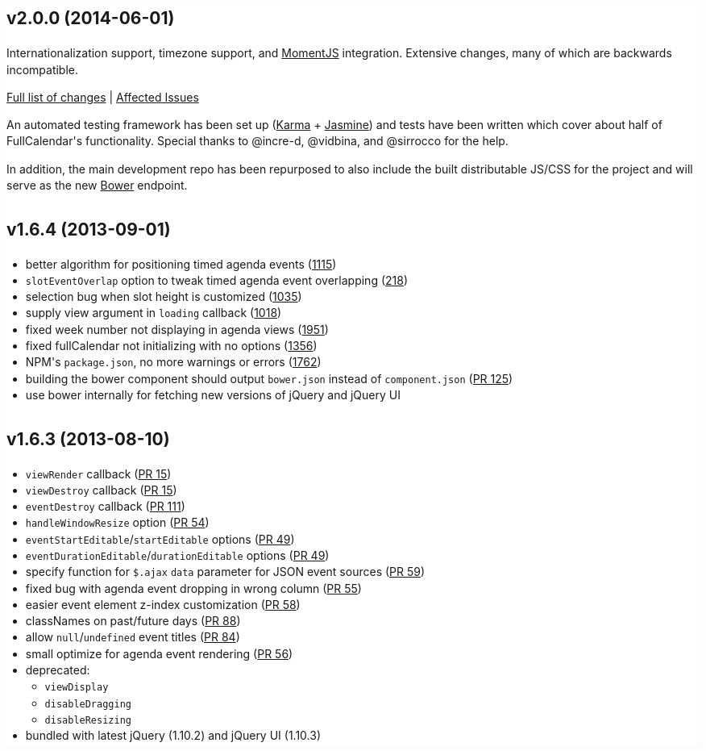 [2095]: https://code.google.com/p/fullcalendar/issues/detail?id=2095

[2137]: https://code.google.com/p/fullcalendar/issues/detail?id=2137

[2156]: https://code.google.com/p/fullcalendar/issues/detail?id=2156

[2180]: https://code.google.com/p/fullcalendar/issues/detail?id=2180

[PR 172]: https://github.com/arshaw/fullcalendar/pull/172


v2.0.0 (2014-06-01)
-------------------

Internationalization support, timezone support, and [MomentJS] integration. Extensive changes, many of which are
backwards incompatible.

[Full list of changes][Upgrading-to-v2] | [Affected Issues][Date-Milestone]

An automated testing framework has been set up ([Karma] + [Jasmine]) and tests have been written which cover about half
of FullCalendar's functionality. Special thanks to @incre-d, @vidbina, and @sirrocco for the help.

In addition, the main development repo has been repurposed to also include the built distributable JS/CSS for the
project and will serve as the new [Bower] endpoint.

[MomentJS]: http://momentjs.com/

[Upgrading-to-v2]: http://arshaw.com/fullcalendar/wiki/Upgrading-to-v2/

[Date-Milestone]: https://code.google.com/p/fullcalendar/issues/list?can=1&q=milestone%3Ddate

[Karma]: http://karma-runner.github.io/

[Jasmine]: http://jasmine.github.io/

[Bower]: http://bower.io/


v1.6.4 (2013-09-01)
-------------------

- better algorithm for positioning timed agenda events ([1115])
- `slotEventOverlap` option to tweak timed agenda event overlapping ([218])
- selection bug when slot height is customized ([1035])
- supply view argument in `loading` callback ([1018])
- fixed week number not displaying in agenda views ([1951])
- fixed fullCalendar not initializing with no options ([1356])
- NPM's `package.json`, no more warnings or errors ([1762])
- building the bower component should output `bower.json` instead of `component.json` ([PR 125])
- use bower internally for fetching new versions of jQuery and jQuery UI

[1115]: https://code.google.com/p/fullcalendar/issues/detail?id=1115

[218]: https://code.google.com/p/fullcalendar/issues/detail?id=218

[1035]: https://code.google.com/p/fullcalendar/issues/detail?id=1035

[1018]: https://code.google.com/p/fullcalendar/issues/detail?id=1018

[1951]: https://code.google.com/p/fullcalendar/issues/detail?id=1951

[1356]: https://code.google.com/p/fullcalendar/issues/detail?id=1356

[1762]: https://code.google.com/p/fullcalendar/issues/detail?id=1762

[PR 125]: https://github.com/arshaw/fullcalendar/pull/125


v1.6.3 (2013-08-10)
-------------------

- `viewRender` callback ([PR 15])
- `viewDestroy` callback ([PR 15])
- `eventDestroy` callback ([PR 111])
- `handleWindowResize` option ([PR 54])
- `eventStartEditable`/`startEditable` options ([PR 49])
- `eventDurationEditable`/`durationEditable` options ([PR 49])
- specify function for `$.ajax` `data` parameter for JSON event sources ([PR 59])
- fixed bug with agenda event dropping in wrong column ([PR 55])
- easier event element z-index customization ([PR 58])
- classNames on past/future days ([PR 88])
- allow `null`/`undefined` event titles ([PR 84])
- small optimize for agenda event rendering ([PR 56])
- deprecated:
    - `viewDisplay`
    - `disableDragging`
    - `disableResizing`
- bundled with latest jQuery (1.10.2) and jQuery UI (1.10.3)


[scheduler-375]: https://github.com/fullcalendar/fullcalendar-scheduler/issues/375
[225]: https://code.google.com/p/fullcalendar/issues/detail?id=225
[364]: https://code.google.com/p/fullcalendar/issues/detail?id=364
[946]: https://code.google.com/p/fullcalendar/issues/detail?id=946
[1904]: https://code.google.com/p/fullcalendar/issues/detail?id=1904
[1910]: https://code.google.com/p/fullcalendar/issues/detail?id=1910
[PR220]: https://github.com/arshaw/fullcalendar/pull/220
[2447]: https://code.google.com/p/fullcalendar/issues/detail?id=2447
[PR179]: https://github.com/arshaw/fullcalendar/pull/179
[2385]: https://code.google.com/p/fullcalendar/issues/detail?id=2385
[2443]: https://code.google.com/p/fullcalendar/issues/detail?id=2443
[2432]: https://code.google.com/p/fullcalendar/issues/detail?id=2432
[2433]: https://code.google.com/p/fullcalendar/issues/detail?id=2433
[1698]: https://code.google.com/p/fullcalendar/issues/detail?id=1698
[1661]: https://code.google.com/p/fullcalendar/issues/detail?id=1661
[2428]: https://code.google.com/p/fullcalendar/issues/detail?id=2428
[2330]: https://code.google.com/p/fullcalendar/issues/detail?id=2330
[2407]: https://code.google.com/p/fullcalendar/issues/detail?id=2407
[2417]: https://code.google.com/p/fullcalendar/issues/detail?id=2417
[2427]: https://code.google.com/p/fullcalendar/issues/detail?id=2427
[2408]: https://code.google.com/p/fullcalendar/issues/detail?id=2408
[2407]: https://code.google.com/p/fullcalendar/issues/detail?id=2407
[2406]: https://code.google.com/p/fullcalendar/issues/detail?id=2406
[2395]: https://code.google.com/p/fullcalendar/issues/detail?id=2395
[2157]: https://code.google.com/p/fullcalendar/issues/detail?id=2157
[692]: https://code.google.com/p/fullcalendar/issues/detail?id=692
[2283]: https://code.google.com/p/fullcalendar/issues/detail?id=2283
[1055]: https://code.google.com/p/fullcalendar/issues/detail?id=1055
[2194]: https://code.google.com/p/fullcalendar/issues/detail?id=2194
[2368]: https://code.google.com/p/fullcalendar/issues/detail?id=2368
[2350]: https://code.google.com/p/fullcalendar/issues/detail?id=2350
[2237]: https://code.google.com/p/fullcalendar/issues/detail?id=2237
[2296]: https://code.google.com/p/fullcalendar/issues/detail?id=2296
[2365]: https://code.google.com/p/fullcalendar/issues/detail?id=2365
[2122]: https://code.google.com/p/fullcalendar/issues/detail?id=2122
[2370]: https://code.google.com/p/fullcalendar/issues/detail?id=2370
[1526]: https://code.google.com/p/fullcalendar/issues/detail?id=1526
[144]: https://code.google.com/p/fullcalendar/issues/detail?id=144
[396]: https://code.google.com/p/fullcalendar/issues/detail?id=396
[1286]: https://code.google.com/p/fullcalendar/issues/detail?id=1286
[2004]: https://code.google.com/p/fullcalendar/issues/detail?id=2004
[2253]: https://code.google.com/p/fullcalendar/issues/detail?id=2253
[2259]: https://code.google.com/p/fullcalendar/issues/detail?id=2259
[2312]: https://code.google.com/p/fullcalendar/issues/detail?id=2312
[2203]: https://code.google.com/p/fullcalendar/issues/detail?id=2203
[829]: https://code.google.com/p/fullcalendar/issues/detail?id=829
[2263]: https://code.google.com/p/fullcalendar/issues/detail?id=2263
[35]: https://code.google.com/p/fullcalendar/issues/detail?id=35
[204]: https://code.google.com/p/fullcalendar/issues/detail?id=204
[243]: https://code.google.com/p/fullcalendar/issues/detail?id=243
[259]: https://code.google.com/p/fullcalendar/issues/detail?id=259
[304]: https://code.google.com/p/fullcalendar/issues/detail?id=304
[510]: https://code.google.com/p/fullcalendar/issues/detail?id=510
[511]: https://code.google.com/p/fullcalendar/issues/detail?id=511
[521]: https://code.google.com/p/fullcalendar/issues/detail?id=521
[629]: https://code.google.com/p/fullcalendar/issues/detail?id=629
[637]: https://code.google.com/p/fullcalendar/issues/detail?id=637
[714]: https://code.google.com/p/fullcalendar/issues/detail?id=714
[728]: https://code.google.com/p/fullcalendar/issues/detail?id=728
[736]: https://code.google.com/p/fullcalendar/issues/detail?id=736
[778]: https://code.google.com/p/fullcalendar/issues/detail?id=778
[809]: https://code.google.com/p/fullcalendar/issues/detail?id=809
[936]: https://code.google.com/p/fullcalendar/issues/detail?id=936
[1025]: https://code.google.com/p/fullcalendar/issues/detail?id=1025
[1101]: https://code.google.com/p/fullcalendar/issues/detail?id=1101
[1203]: https://code.google.com/p/fullcalendar/issues/detail?id=1203
[1297]: https://code.google.com/p/fullcalendar/issues/detail?id=1297
[1326]: https://code.google.com/p/fullcalendar/issues/detail?id=1326
[1700]: https://code.google.com/p/fullcalendar/issues/detail?id=1700
[1992]: https://code.google.com/p/fullcalendar/issues/detail?id=1992
[1996]: https://code.google.com/p/fullcalendar/issues/detail?id=1996
[2017]: https://code.google.com/p/fullcalendar/issues/detail?id=2017
[2078]: https://code.google.com/p/fullcalendar/issues/detail?id=2078
[2132]: https://code.google.com/p/fullcalendar/issues/detail?id=2132
[2151]: https://code.google.com/p/fullcalendar/issues/detail?id=2151
[2169]: https://code.google.com/p/fullcalendar/issues/detail?id=2169
[2172]: https://code.google.com/p/fullcalendar/issues/detail?id=2172
[2186]: https://code.google.com/p/fullcalendar/issues/detail?id=2186
[2196]: https://code.google.com/p/fullcalendar/issues/detail?id=2196
[111]: https://code.google.com/p/fullcalendar/issues/detail?id=111
[2221]: https://code.google.com/p/fullcalendar/issues/detail?id=2221
[PR 117]: https://github.com/arshaw/fullcalendar/pull/177
[2191]: https://code.google.com/p/fullcalendar/issues/detail?id=2191
[2187]: https://code.google.com/p/fullcalendar/issues/detail?id=2187
[2082]: https://code.google.com/p/fullcalendar/issues/detail?id=2082
[1116]: https://code.google.com/p/fullcalendar/issues/detail?id=1116
[1177]: https://code.google.com/p/fullcalendar/issues/detail?id=1177
[2090]: https://code.google.com/p/fullcalendar/issues/detail?id=2090
[954]: https://code.google.com/p/fullcalendar/issues/detail?id=954
[2033]: https://code.google.com/p/fullcalendar/issues/detail?id=2033
[PR 15]: https://github.com/arshaw/fullcalendar/pull/15
[PR 111]: https://github.com/arshaw/fullcalendar/pull/111
[PR 54]: https://github.com/arshaw/fullcalendar/pull/54
[PR 49]: https://github.com/arshaw/fullcalendar/pull/49
[PR 59]: https://github.com/arshaw/fullcalendar/pull/59
[PR 55]: https://github.com/arshaw/fullcalendar/pull/55
[PR 58]: https://github.com/arshaw/fullcalendar/pull/58
[PR 88]: https://github.com/arshaw/fullcalendar/pull/88
[PR 84]: https://github.com/arshaw/fullcalendar/pull/84
[PR 56]: https://github.com/arshaw/fullcalendar/pull/56
[686]: https://code.google.com/p/fullcalendar/issues/detail?id=686
[762]: https://code.google.com/p/fullcalendar/issues/detail?id=762
[1783]: https://code.google.com/p/fullcalendar/issues/detail?id=1783
[1772]: https://code.google.com/p/fullcalendar/issues/detail?id=1772
[191]: https://code.google.com/p/fullcalendar/issues/detail?id=191
[295]: https://code.google.com/p/fullcalendar/issues/detail?id=295
[495]: https://code.google.com/p/fullcalendar/issues/detail?id=495
[753]: https://code.google.com/p/fullcalendar/issues/detail?id=753
[1168]: https://code.google.com/p/fullcalendar/issues/detail?id=1168
[750]: https://code.google.com/p/fullcalendar/issues/detail?id=750
[814]: https://code.google.com/p/fullcalendar/issues/detail?id=814
[826]: https://code.google.com/p/fullcalendar/issues/detail?id=826
[795]: https://code.google.com/p/fullcalendar/issues/detail?id=795
[883]: https://code.google.com/p/fullcalendar/issues/detail?id=883
[327]: https://code.google.com/p/fullcalendar/issues/detail?id=327
[395]: https://code.google.com/p/fullcalendar/issues/detail?id=395
[299]: https://code.google.com/p/fullcalendar/issues/detail?id=299
[117]: https://code.google.com/p/fullcalendar/issues/detail?id=117
[386]: https://code.google.com/p/fullcalendar/issues/detail?id=386
[754]: https://code.google.com/p/fullcalendar/issues/detail?id=754
[355]: https://code.google.com/p/fullcalendar/issues/detail?id=355
[504]: https://code.google.com/p/fullcalendar/issues/detail?id=504
[790]: https://code.google.com/p/fullcalendar/issues/detail?id=790
[740]: https://code.google.com/p/fullcalendar/issues/detail?id=740
[757]: https://code.google.com/p/fullcalendar/issues/detail?id=757
[688]: https://code.google.com/p/fullcalendar/issues/detail?id=688
[111]: https://code.google.com/p/fullcalendar/issues/detail?id=111
[306]: https://code.google.com/p/fullcalendar/issues/detail?id=306
[679]: https://code.google.com/p/fullcalendar/issues/detail?id=679
[417]: https://code.google.com/p/fullcalendar/issues/detail?id=417
[554]: https://code.google.com/p/fullcalendar/issues/detail?id=554
[586]: https://code.google.com/p/fullcalendar/issues/detail?id=586
[616]: https://code.google.com/p/fullcalendar/issues/detail?id=616
[558]: https://code.google.com/p/fullcalendar/issues/detail?id=558
[465]: https://code.google.com/p/fullcalendar/issues/detail?id=465
[517]: https://code.google.com/p/fullcalendar/issues/detail?id=517
[235]: https://code.google.com/p/fullcalendar/issues/detail?id=235
[406]: https://code.google.com/p/fullcalendar/issues/detail?id=406
[477]: https://code.google.com/p/fullcalendar/issues/detail?id=477
[429]: https://code.google.com/p/fullcalendar/issues/detail?id=429
[412]: https://code.google.com/p/fullcalendar/issues/detail?id=412
[320]: https://code.google.com/p/fullcalendar/issues/detail?id=320
[340]: https://code.google.com/p/fullcalendar/issues/detail?id=340
[333]: https://code.google.com/p/fullcalendar/issues/detail?id=333
[341]: https://code.google.com/p/fullcalendar/issues/detail?id=341